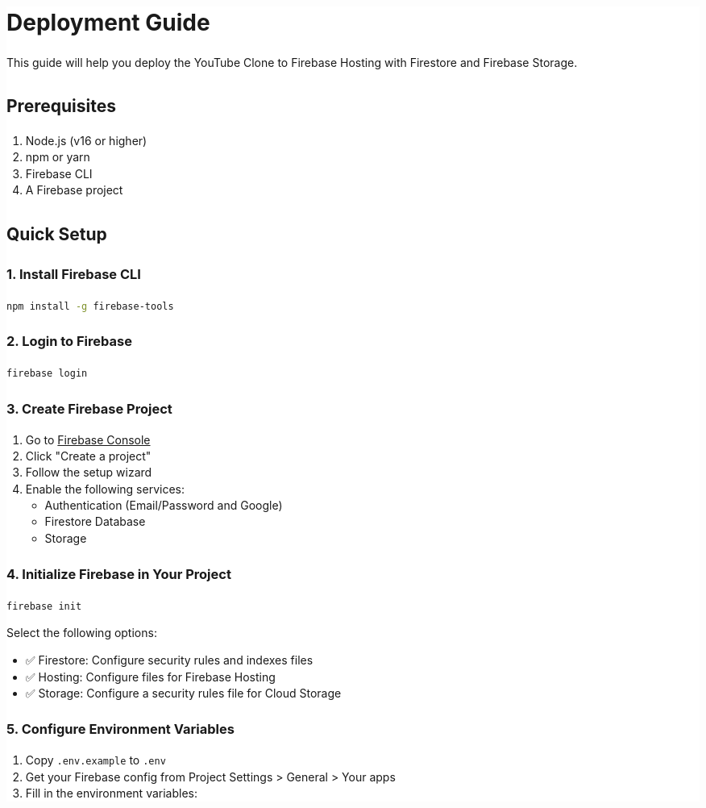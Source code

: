# Deployment Guide

This guide will help you deploy the YouTube Clone to Firebase Hosting with Firestore and Firebase Storage.

## Prerequisites

1. Node.js (v16 or higher)
2. npm or yarn
3. Firebase CLI
4. A Firebase project

## Quick Setup

### 1. Install Firebase CLI

```bash
npm install -g firebase-tools
```

### 2. Login to Firebase

```bash
firebase login
```

### 3. Create Firebase Project

1. Go to [Firebase Console](https://console.firebase.google.com/)
2. Click "Create a project"
3. Follow the setup wizard
4. Enable the following services:
   - Authentication (Email/Password and Google)
   - Firestore Database
   - Storage

### 4. Initialize Firebase in Your Project

```bash
firebase init
```

Select the following options:
- ✅ Firestore: Configure security rules and indexes files
- ✅ Hosting: Configure files for Firebase Hosting
- ✅ Storage: Configure a security rules file for Cloud Storage

### 5. Configure Environment Variables

1. Copy `.env.example` to `.env`
2. Get your Firebase config from Project Settings > General > Your apps
3. Fill in the environment variables:
